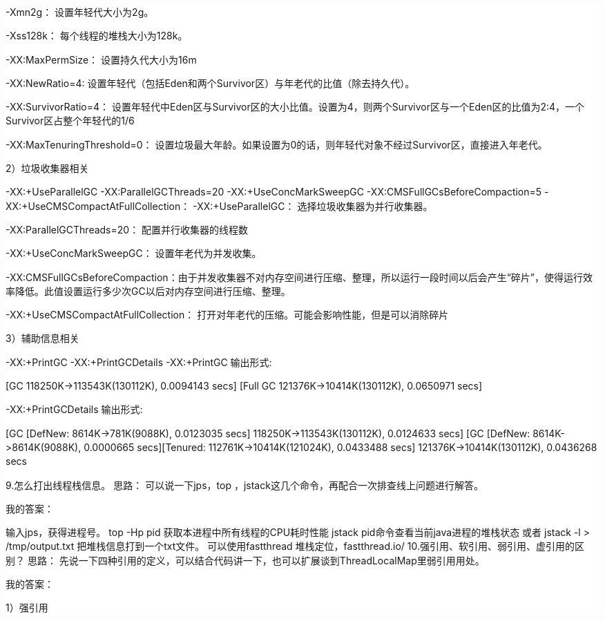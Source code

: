 -Xmn2g： 设置年轻代大小为2g。

-Xss128k： 每个线程的堆栈大小为128k。

-XX:MaxPermSize： 设置持久代大小为16m

-XX:NewRatio=4: 设置年轻代（包括Eden和两个Survivor区）与年老代的比值（除去持久代）。

-XX:SurvivorRatio=4： 设置年轻代中Eden区与Survivor区的大小比值。设置为4，则两个Survivor区与一个Eden区的比值为2:4，一个Survivor区占整个年轻代的1/6

-XX:MaxTenuringThreshold=0： 设置垃圾最大年龄。如果设置为0的话，则年轻代对象不经过Survivor区，直接进入年老代。

2）垃圾收集器相关

-XX:+UseParallelGC
-XX:ParallelGCThreads=20
-XX:+UseConcMarkSweepGC 
-XX:CMSFullGCsBeforeCompaction=5
-XX:+UseCMSCompactAtFullCollection：
-XX:+UseParallelGC： 选择垃圾收集器为并行收集器。

-XX:ParallelGCThreads=20： 配置并行收集器的线程数

-XX:+UseConcMarkSweepGC： 设置年老代为并发收集。

-XX:CMSFullGCsBeforeCompaction：由于并发收集器不对内存空间进行压缩、整理，所以运行一段时间以后会产生“碎片”，使得运行效率降低。此值设置运行多少次GC以后对内存空间进行压缩、整理。

-XX:+UseCMSCompactAtFullCollection： 打开对年老代的压缩。可能会影响性能，但是可以消除碎片

3）辅助信息相关

-XX:+PrintGC
-XX:+PrintGCDetails
-XX:+PrintGC 输出形式:

[GC 118250K->113543K(130112K), 0.0094143 secs] [Full GC 121376K->10414K(130112K), 0.0650971 secs]

-XX:+PrintGCDetails 输出形式:

[GC [DefNew: 8614K->781K(9088K), 0.0123035 secs] 118250K->113543K(130112K), 0.0124633 secs] [GC [DefNew: 8614K->8614K(9088K), 0.0000665 secs][Tenured: 112761K->10414K(121024K), 0.0433488 secs] 121376K->10414K(130112K), 0.0436268 secs

9.怎么打出线程栈信息。
思路： 可以说一下jps，top ，jstack这几个命令，再配合一次排查线上问题进行解答。

我的答案：

输入jps，获得进程号。
top -Hp pid 获取本进程中所有线程的CPU耗时性能
jstack pid命令查看当前java进程的堆栈状态
或者 jstack -l > /tmp/output.txt 把堆栈信息打到一个txt文件。
可以使用fastthread 堆栈定位，fastthread.io/
10.强引用、软引用、弱引用、虚引用的区别？
思路： 先说一下四种引用的定义，可以结合代码讲一下，也可以扩展谈到ThreadLocalMap里弱引用用处。

我的答案：

1）强引用
